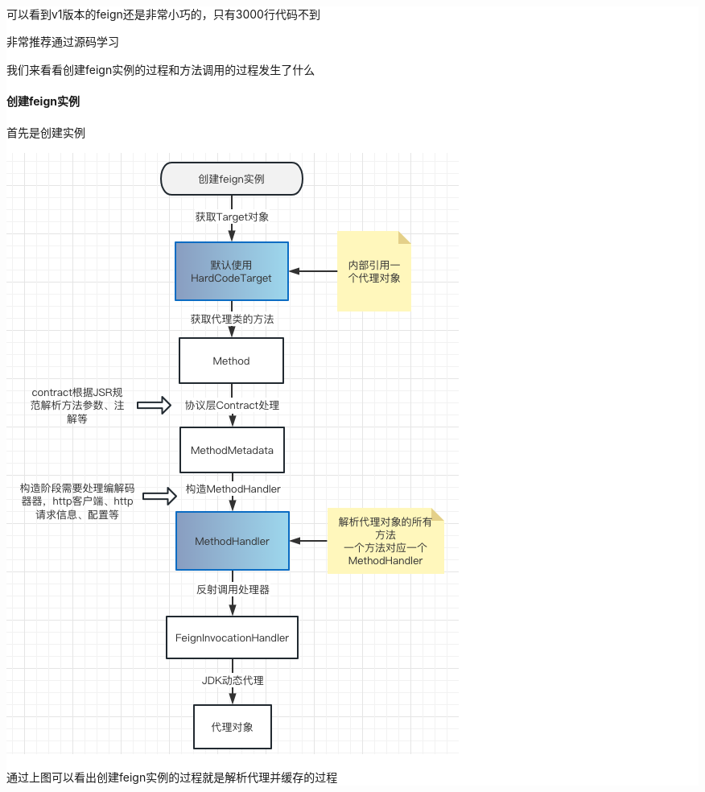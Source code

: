 ```
```

可以看到v1版本的feign还是非常小巧的，只有3000行代码不到

非常推荐通过源码学习

我们来看看创建feign实例的过程和方法调用的过程发生了什么

#### 创建feign实例

首先是创建实例

![创建feign实例](/img/feign-core-1/create-feign-instance.png)

通过上图可以看出创建feign实例的过程就是解析代理并缓存的过程
